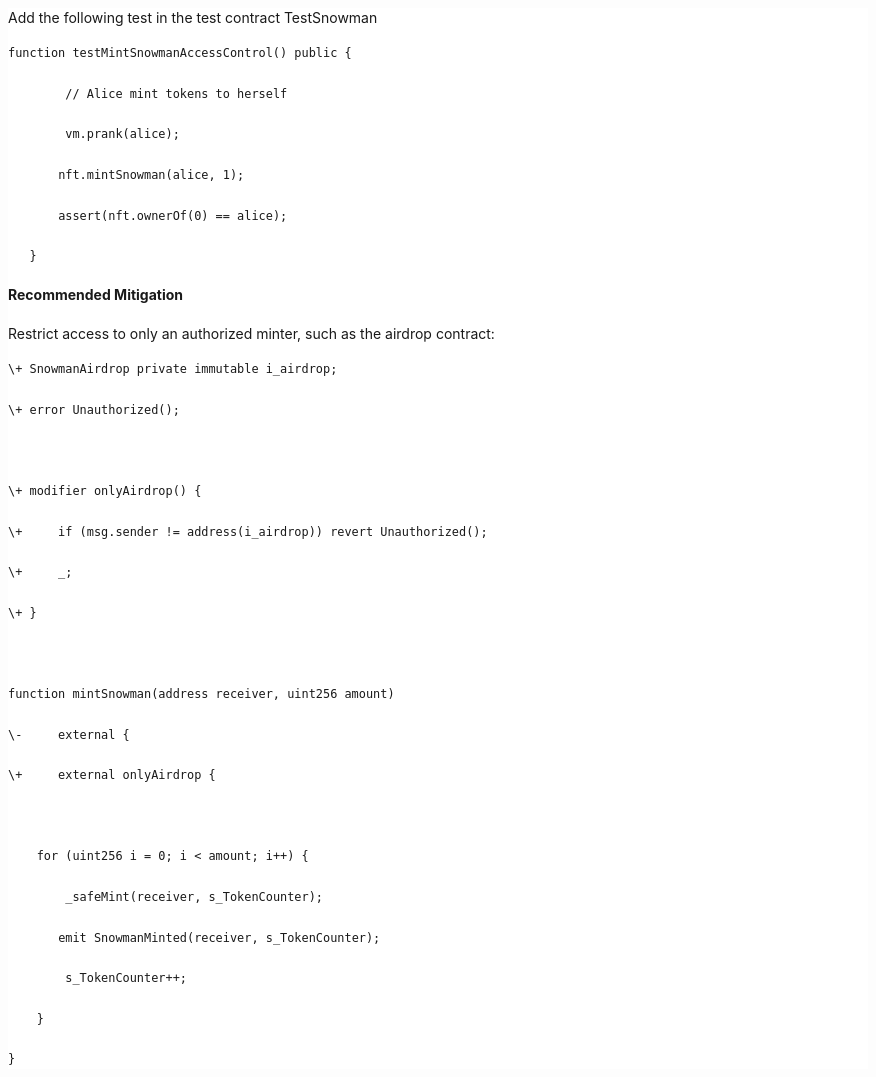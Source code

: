 Add the following test in the test contract TestSnowman

```solidity
function testMintSnowmanAccessControl() public {

        // Alice mint tokens to herself

        vm.prank(alice);

       nft.mintSnowman(alice, 1);

       assert(nft.ownerOf(0) == alice);

   }
```



#### Recommended Mitigation

Restrict access to only an authorized minter, such as the airdrop contract:

```diff
\+ SnowmanAirdrop private immutable i_airdrop;

\+ error Unauthorized();



\+ modifier onlyAirdrop() {

\+     if (msg.sender != address(i_airdrop)) revert Unauthorized();

\+     _;

\+ }



function mintSnowman(address receiver, uint256 amount)

\-     external {

\+     external onlyAirdrop {



    for (uint256 i = 0; i < amount; i++) {

        _safeMint(receiver, s_TokenCounter);

       emit SnowmanMinted(receiver, s_TokenCounter);

        s_TokenCounter++;

    }

}
```
